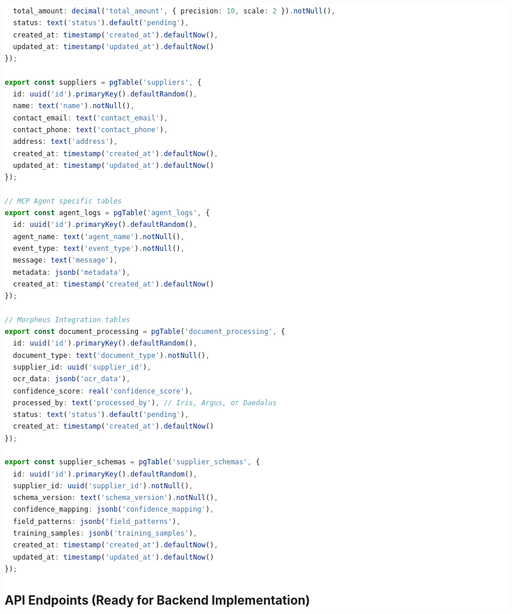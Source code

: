 ```typescript
  total_amount: decimal('total_amount', { precision: 10, scale: 2 }).notNull(),
  status: text('status').default('pending'),
  created_at: timestamp('created_at').defaultNow(),
  updated_at: timestamp('updated_at').defaultNow()
});

export const suppliers = pgTable('suppliers', {
  id: uuid('id').primaryKey().defaultRandom(),
  name: text('name').notNull(),
  contact_email: text('contact_email'),
  contact_phone: text('contact_phone'),
  address: text('address'),
  created_at: timestamp('created_at').defaultNow(),
  updated_at: timestamp('updated_at').defaultNow()
});

// MCP Agent specific tables
export const agent_logs = pgTable('agent_logs', {
  id: uuid('id').primaryKey().defaultRandom(),
  agent_name: text('agent_name').notNull(),
  event_type: text('event_type').notNull(),
  message: text('message'),
  metadata: jsonb('metadata'),
  created_at: timestamp('created_at').defaultNow()
});

// Morpheus Integration tables
export const document_processing = pgTable('document_processing', {
  id: uuid('id').primaryKey().defaultRandom(),
  document_type: text('document_type').notNull(),
  supplier_id: uuid('supplier_id'),
  ocr_data: jsonb('ocr_data'),
  confidence_score: real('confidence_score'),
  processed_by: text('processed_by'), // Iris, Argus, or Daedalus
  status: text('status').default('pending'),
  created_at: timestamp('created_at').defaultNow()
});

export const supplier_schemas = pgTable('supplier_schemas', {
  id: uuid('id').primaryKey().defaultRandom(),
  supplier_id: uuid('supplier_id').notNull(),
  schema_version: text('schema_version').notNull(),
  confidence_mapping: jsonb('confidence_mapping'),
  field_patterns: jsonb('field_patterns'),
  training_samples: jsonb('training_samples'),
  created_at: timestamp('created_at').defaultNow(),
  updated_at: timestamp('updated_at').defaultNow()
});
```

## API Endpoints (Ready for Backend Implementation)
